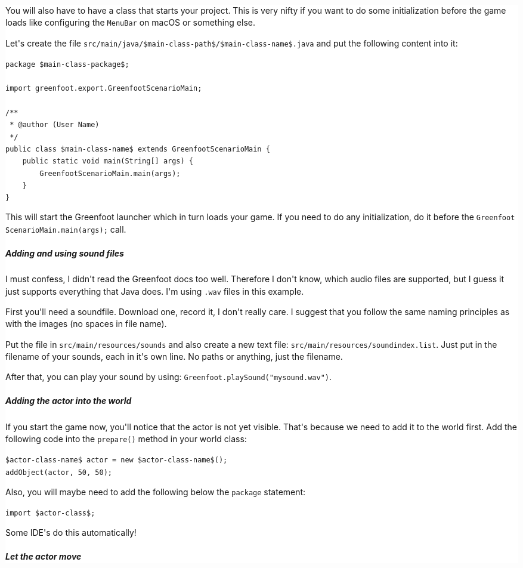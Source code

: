You will also have to have a class that starts your project. This is very nifty if you want to do some initialization before the game loads like configuring the `MenuBar` on macOS or something else.

Let's create the file `src/main/java/$main-class-path$/$main-class-name$.java` and put the following content into it:

```
package $main-class-package$;

import greenfoot.export.GreenfootScenarioMain;

/**
 * @author (User Name)
 */
public class $main-class-name$ extends GreenfootScenarioMain {
    public static void main(String[] args) {
        GreenfootScenarioMain.main(args);
    }
}
```

This will start the Greenfoot launcher which in turn loads your game. If you need to do any initialization, do it before the `GreenfootScenarioMain.main(args);` call.

##### Adding and using sound files

I must confess, I didn't read the Greenfoot docs too well. Therefore I don't know, which audio files are supported, but I guess it just supports everything that Java does. I'm using `.wav` files in this example.

First you'll need a soundfile. Download one, record it, I don't really care. I suggest that you follow the same naming principles as with the images (no spaces in file name).

Put the file in `src/main/resources/sounds` and also create a new text file: `src/main/resources/soundindex.list`. Just put in the filename of your sounds, each in it's own line. No paths or anything, just the filename.

After that, you can play your sound by using: `Greenfoot.playSound("mysound.wav")`.

##### Adding the actor into the world

If you start the game now, you'll notice that the actor is not yet visible. That's because we need to add it to the 
world first. Add the following code into the `prepare()` method in your world class:

```
$actor-class-name$ actor = new $actor-class-name$();
addObject(actor, 50, 50);
```

Also, you will maybe need to add the following below the `package` statement:

`import $actor-class$;`

Some IDE's do this automatically!

##### Let the actor move
